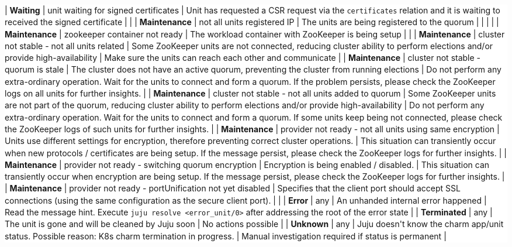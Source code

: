 | **Waiting**     | unit waiting for signed certificates                     | Unit has requested a CSR request via the `certificates` relation and it is waiting to received the signed certificate |                                                                                                                                                                                                           |
| **Maintenance** | not all units registered IP                              | The units are being registered to the quorum                                                                         |                                                                                                                                                                                                           |                                                                                                                                          | |
| **Maintenance** | zookeeper container not ready                            | The workload container with ZooKeeper is being setup                                                                 |                                                                                                                                                                                                           |
| **Maintenance** | cluster not stable - not all units related               | Some ZooKeeper units are not connected, reducing cluster ability to perform elections and/or provide high-availability | Make sure the units can reach each other and communicate                                                                                                                                                  |
| **Maintenance** | cluster not stable - quorum is stale                     | The cluster does not have an active quorum, preventing the cluster from running elections                            | Do not perform any extra-ordinary operation. Wait for the units to connect and form a quorum. If the problem persists, please check the ZooKeeper logs on all units for further insights.                 |
| **Maintenance** | cluster not stable - not all units added to quorum       | Some ZooKeeper units are not part of the quorum, reducing cluster ability to perform elections and/or provide high-availability | Do not perform any extra-ordinary operation. Wait for the units to connect and form a quorum. If some units keep being not connected, please check the ZooKeeper logs of such units for further insights. |
| **Maintenance** | provider not ready - not all units using same encryption | Units use different settings for encryption, therefore preventing correct cluster operations.                        | This situation can transiently occur when new protocols / certificates are being setup. If the message persist, please check the ZooKeeper logs for further insights.                                     |
| **Maintenance** | provider not ready - switching quorum encryption         | Encryption is being enabled / disabled.                                                                              | This situation can transiently occur when encryption are being setup. If the message persist, please check the ZooKeeper logs for further insights.                                                       |
| **Maintenance** | provider not ready - portUnification not yet disabled    | Specifies that the client port should accept SSL connections (using the same configuration as the secure client port). |                                                                                                                                                                                                           |
| **Error**       | any                                                      | An unhanded internal error happened                                                                                  | Read the message hint. Execute `juju resolve <error_unit/0>` after addressing the root of the error state                                                                                                 |
| **Terminated**  | any                                                      | The unit is gone and will be cleaned by Juju soon                                                                    | No actions possible                                                                                                                                                                                       |
| **Unknown**     | any                                                      | Juju doesn't know the charm app/unit status. Possible reason: K8s charm termination in progress.                     | Manual investigation required if status is permanent                                                                                                                                                      |

